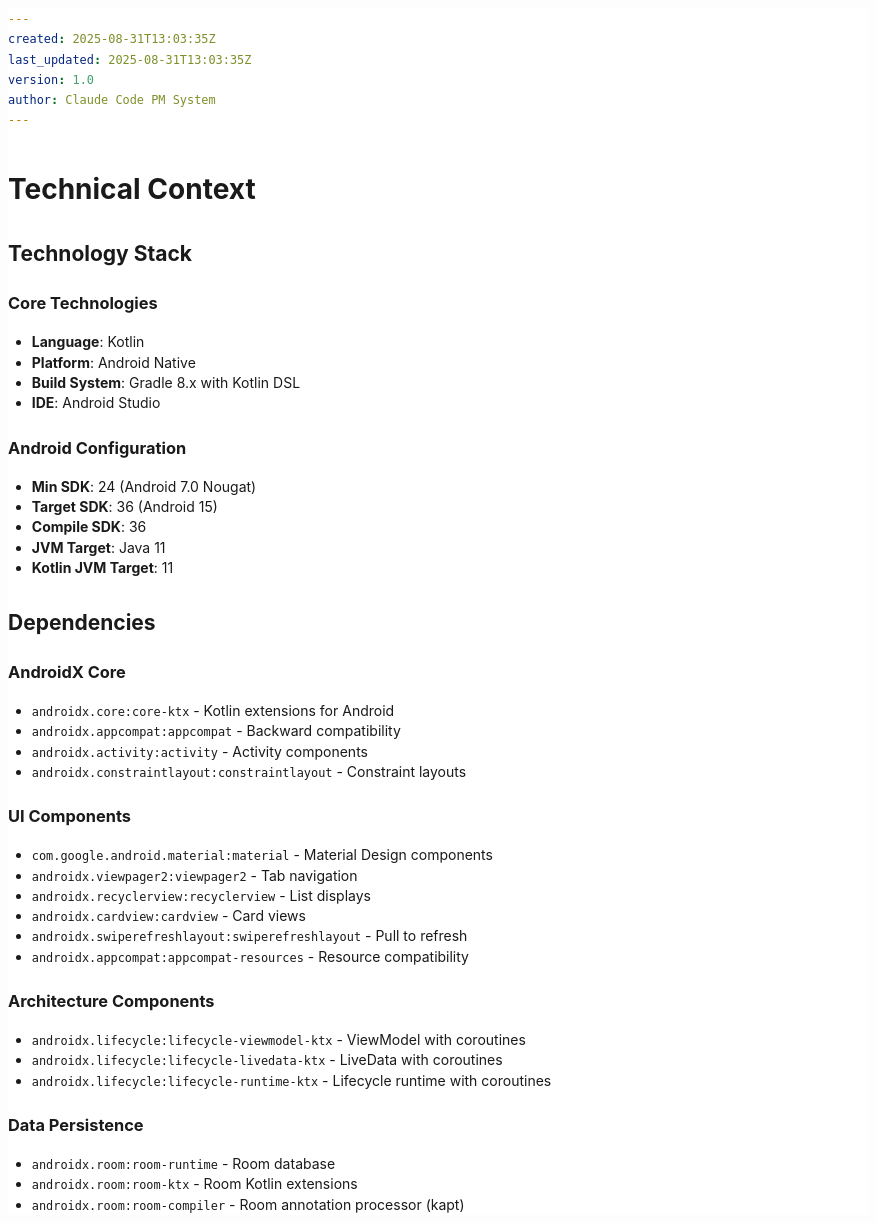 ```yaml
---
created: 2025-08-31T13:03:35Z
last_updated: 2025-08-31T13:03:35Z
version: 1.0
author: Claude Code PM System
---
```


# Technical Context

## Technology Stack

### Core Technologies
- **Language**: Kotlin
- **Platform**: Android Native
- **Build System**: Gradle 8.x with Kotlin DSL
- **IDE**: Android Studio

### Android Configuration
- **Min SDK**: 24 (Android 7.0 Nougat)
- **Target SDK**: 36 (Android 15)
- **Compile SDK**: 36
- **JVM Target**: Java 11
- **Kotlin JVM Target**: 11

## Dependencies

### AndroidX Core
- `androidx.core:core-ktx` - Kotlin extensions for Android
- `androidx.appcompat:appcompat` - Backward compatibility
- `androidx.activity:activity` - Activity components
- `androidx.constraintlayout:constraintlayout` - Constraint layouts

### UI Components
- `com.google.android.material:material` - Material Design components
- `androidx.viewpager2:viewpager2` - Tab navigation
- `androidx.recyclerview:recyclerview` - List displays
- `androidx.cardview:cardview` - Card views
- `androidx.swiperefreshlayout:swiperefreshlayout` - Pull to refresh
- `androidx.appcompat:appcompat-resources` - Resource compatibility

### Architecture Components
- `androidx.lifecycle:lifecycle-viewmodel-ktx` - ViewModel with coroutines
- `androidx.lifecycle:lifecycle-livedata-ktx` - LiveData with coroutines
- `androidx.lifecycle:lifecycle-runtime-ktx` - Lifecycle runtime with coroutines

### Data Persistence
- `androidx.room:room-runtime` - Room database
- `androidx.room:room-ktx` - Room Kotlin extensions
- `androidx.room:room-compiler` - Room annotation processor (kapt)
